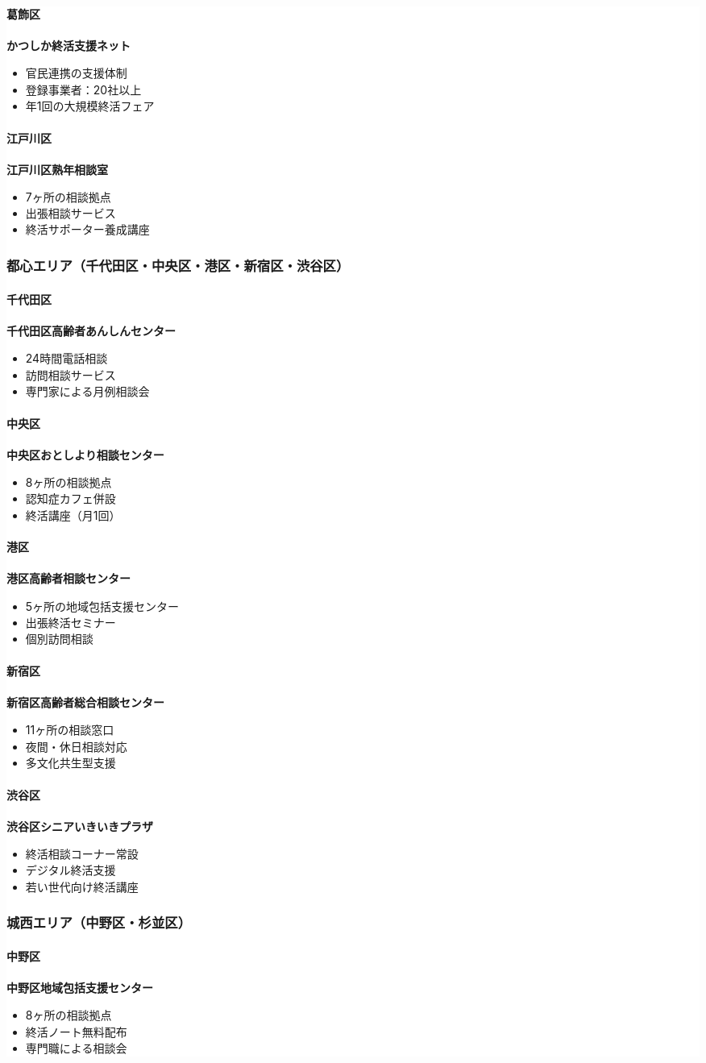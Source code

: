 #### 葛飾区
**かつしか終活支援ネット**
- 官民連携の支援体制
- 登録事業者：20社以上
- 年1回の大規模終活フェア

#### 江戸川区
**江戸川区熟年相談室**
- 7ヶ所の相談拠点
- 出張相談サービス
- 終活サポーター養成講座

### 都心エリア（千代田区・中央区・港区・新宿区・渋谷区）

#### 千代田区
**千代田区高齢者あんしんセンター**
- 24時間電話相談
- 訪問相談サービス
- 専門家による月例相談会

#### 中央区
**中央区おとしより相談センター**
- 8ヶ所の相談拠点
- 認知症カフェ併設
- 終活講座（月1回）

#### 港区
**港区高齢者相談センター**
- 5ヶ所の地域包括支援センター
- 出張終活セミナー
- 個別訪問相談

#### 新宿区
**新宿区高齢者総合相談センター**
- 11ヶ所の相談窓口
- 夜間・休日相談対応
- 多文化共生型支援

#### 渋谷区
**渋谷区シニアいきいきプラザ**
- 終活相談コーナー常設
- デジタル終活支援
- 若い世代向け終活講座

### 城西エリア（中野区・杉並区）

#### 中野区
**中野区地域包括支援センター**
- 8ヶ所の相談拠点
- 終活ノート無料配布
- 専門職による相談会
